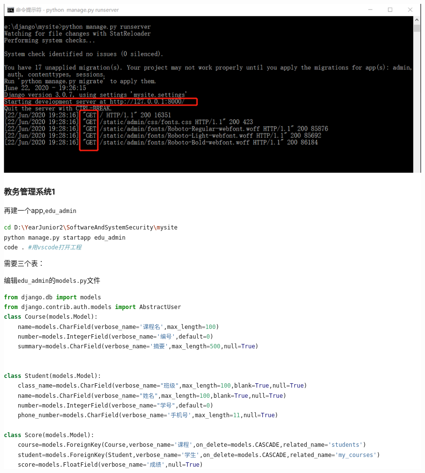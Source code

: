 
![](images/djangoget.png)



### 教务管理系统1

再建一个app,`edu_admin`

```bash
cd D:\YearJunior2\SoftwareAndSystemSecurity\mysite
python manage.py startapp edu_admin
code . #用vscode打开工程
```

需要三个表：   

编辑`edu_admin`的`models.py`文件 

```python
from django.db import models
from django.contrib.auth.models import AbstractUser
class Course(models.Model):
    name=models.CharField(verbose_name='课程名',max_length=100)
    number=models.IntegerField(verbose_name='编号',default=0)
    summary=models.CharField(verbose_name='摘要',max_length=500,null=True)


class Student(models.Model):
    class_name=models.CharField(verbose_name="班级",max_length=100,blank=True,null=True)
    name=models.CharField(verbose_name="姓名",max_length=100,blank=True,null=True)
    number=models.IntegerField(verbose_name="学号",default=0)
    phone_number=models.CharField(verbose_name='手机号',max_length=11,null=True)

class Score(models.Model):
    course=models.ForeignKey(Course,verbose_name='课程',on_delete=models.CASCADE,related_name='students')
    student=models.ForeignKey(Student,verbose_name='学生',on_delete=models.CASCADE,related_name='my_courses')
    score=models.FloatField(verbose_name='成绩',null=True)
```

